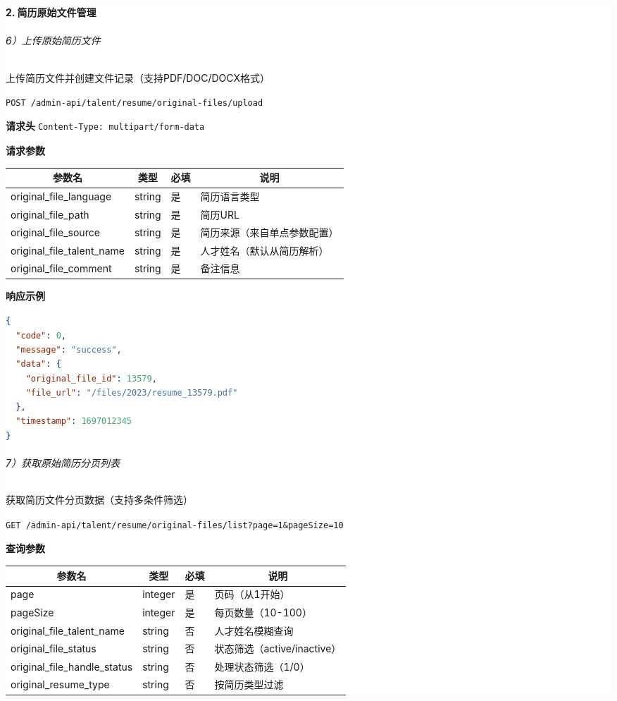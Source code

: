 

#### 2. 简历原始文件管理

###### 6）上传原始简历文件
上传简历文件并创建文件记录（支持PDF/DOC/DOCX格式）

`POST /admin-api/talent/resume/original-files/upload`

**请求头**
`Content-Type: multipart/form-data`

**请求参数**

| 参数名                    | 类型   | 必填 | 说明                                                       |
| ------------------------- | ------ | ---- | ---------------------------------------------------------- |
| original_file_language    | string | 是   | 简历语言类型                                             |
| original_file_path        | string | 是   | 简历URL             |
| original_file_source      | string | 是   | 简历来源（来自单点参数配置）                               |
| original_file_talent_name | string | 是   | 人才姓名（默认从简历解析）                                 |
| original_file_comment     | string | 是   | 备注信息                                                   |

**响应示例**
```json
{
  "code": 0,
  "message": "success",
  "data": {
    "original_file_id": 13579,
    "file_url": "/files/2023/resume_13579.pdf"
  },
  "timestamp": 1697012345
}
```


###### 7）获取原始简历分页列表

获取简历文件分页数据（支持多条件筛选）

`GET /admin-api/talent/resume/original-files/list?page=1&pageSize=10`

**查询参数**

| 参数名                      | 类型    | 必填 | 说明                        |
| --------------------------- | ------- | ---- | --------------------------- |
| page                        | integer | 是   | 页码（从1开始）             |
| pageSize                    | integer | 是   | 每页数量（10-100）          |
| original_file_talent_name   | string  | 否   | 人才姓名模糊查询            |
| original_file_status        | string  | 否   | 状态筛选（active/inactive） |
| original_file_handle_status | string  | 否   | 处理状态筛选（1/0）         |
| original_resume_type        | string  | 否   | 按简历类型过滤              |
